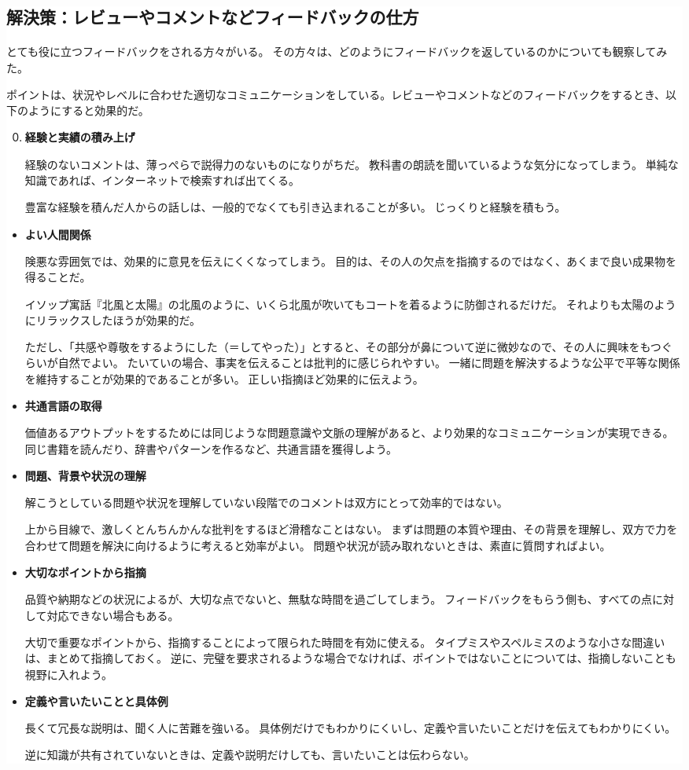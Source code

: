 
## 解決策：レビューやコメントなどフィードバックの仕方

とても役に立つフィードバックをされる方々がいる。
その方々は、どのようにフィードバックを返しているのかについても観察してみた。

ポイントは、状況やレベルに合わせた適切なコミュニケーションをしている。レビューやコメントなどのフィードバックをするとき、以下のようにすると効果的だ。

0. **経験と実績の積み上げ**

	経験のないコメントは、薄っぺらで説得力のないものになりがちだ。
	教科書の朗読を聞いているような気分になってしまう。
	単純な知識であれば、インターネットで検索すれば出てくる。
	
	豊富な経験を積んだ人からの話しは、一般的でなくても引き込まれることが多い。
	じっくりと経験を積もう。

- **よい人間関係**

	険悪な雰囲気では、効果的に意見を伝えにくくなってしまう。
	目的は、その人の欠点を指摘するのではなく、あくまで良い成果物を得ることだ。
	
	イソップ寓話『北風と太陽』の北風のように、いくら北風が吹いてもコートを着るように防御されるだけだ。
	それよりも太陽のようにリラックスしたほうが効果的だ。
		
	ただし、「共感や尊敬をするようにした（＝してやった）」とすると、その部分が鼻について逆に微妙なので、その人に興味をもつぐらいが自然でよい。
	たいていの場合、事実を伝えることは批判的に感じられやすい。
	一緒に問題を解決するような公平で平等な関係を維持することが効果的であることが多い。
	正しい指摘ほど効果的に伝えよう。

- **共通言語の取得**

	価値あるアウトプットをするためには同じような問題意識や文脈の理解があると、より効果的なコミュニケーションが実現できる。
	同じ書籍を読んだり、辞書やパターンを作るなど、共通言語を獲得しよう。


- **問題、背景や状況の理解**

	解こうとしている問題や状況を理解していない段階でのコメントは双方にとって効率的ではない。
		
	上から目線で、激しくとんちんかんな批判をするほど滑稽なことはない。
	まずは問題の本質や理由、その背景を理解し、双方で力を合わせて問題を解決に向けるように考えると効率がよい。
	問題や状況が読み取れないときは、素直に質問すればよい。

- **大切なポイントから指摘**

	品質や納期などの状況によるが、大切な点でないと、無駄な時間を過ごしてしまう。
	フィードバックをもらう側も、すべての点に対して対応できない場合もある。

	大切で重要なポイントから、指摘することによって限られた時間を有効に使える。
	タイプミスやスペルミスのような小さな間違いは、まとめて指摘しておく。
	逆に、完璧を要求されるような場合でなければ、ポイントではないことについては、指摘しないことも視野に入れよう。
	

- **定義や言いたいことと具体例**

	長くて冗長な説明は、聞く人に苦難を強いる。
	具体例だけでもわかりにくいし、定義や言いたいことだけを伝えてもわかりにくい。
	
	逆に知識が共有されていないときは、定義や説明だけしても、言いたいことは伝わらない。
		